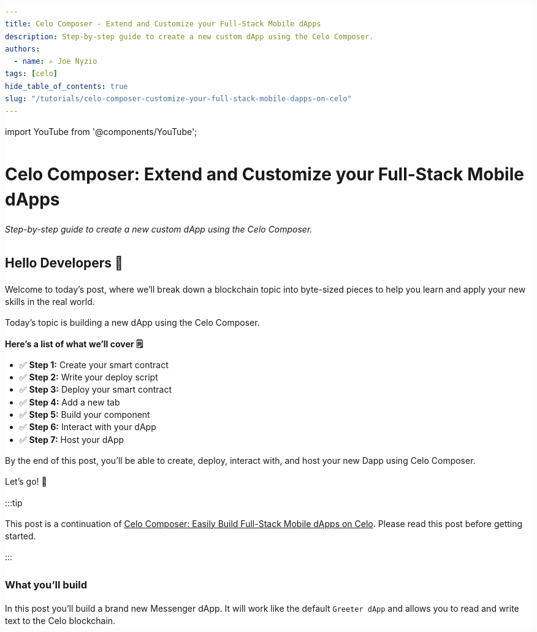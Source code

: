 ```yaml
---
title: Celo Composer - Extend and Customize your Full-Stack Mobile dApps
description: Step-by-step guide to create a new custom dApp using the Celo Composer.
authors:
  - name: ✍️ Joe Nyzio
tags: [celo]
hide_table_of_contents: true
slug: "/tutorials/celo-composer-customize-your-full-stack-mobile-dapps-on-celo"
---
```


import YouTube from '@components/YouTube';

# Celo Composer: Extend and Customize your Full-Stack Mobile dApps

_Step-by-step guide to create a new custom dApp using the Celo Composer._

## Hello Developers 🌱

Welcome to today’s post, where we’ll break down a blockchain topic into byte-sized pieces to help you learn and apply your new skills in the real world.

Today’s topic is building a new dApp using the Celo Composer.

**Here’s a list of what we’ll cover 🗒**

- ✅ **Step 1:** Create your smart contract
- ✅ **Step 2:** Write your deploy script
- ✅ **Step 3:** Deploy your smart contract
- ✅ **Step 4:** Add a new tab
- ✅ **Step 5:** Build your component
- ✅ **Step 6:** Interact with your dApp
- ✅ **Step 7:** Host your dApp

By the end of this post, you’ll be able to create, deploy, interact with, and host your new Dapp using Celo Composer.

Let’s go! 🚀

:::tip

This post is a continuation of [Celo Composer: Easily Build Full-Stack Mobile dApps on Celo](https://joenyzio.medium.com/build-celo-dapps-in-15-minutes-or-less-438ea954d0b1). Please read this post before getting started.

:::

### What you’ll build

In this post you’ll build a brand new Messenger dApp. It will work like the default `Greeter dApp` and allows you to read and write text to the Celo blockchain.
